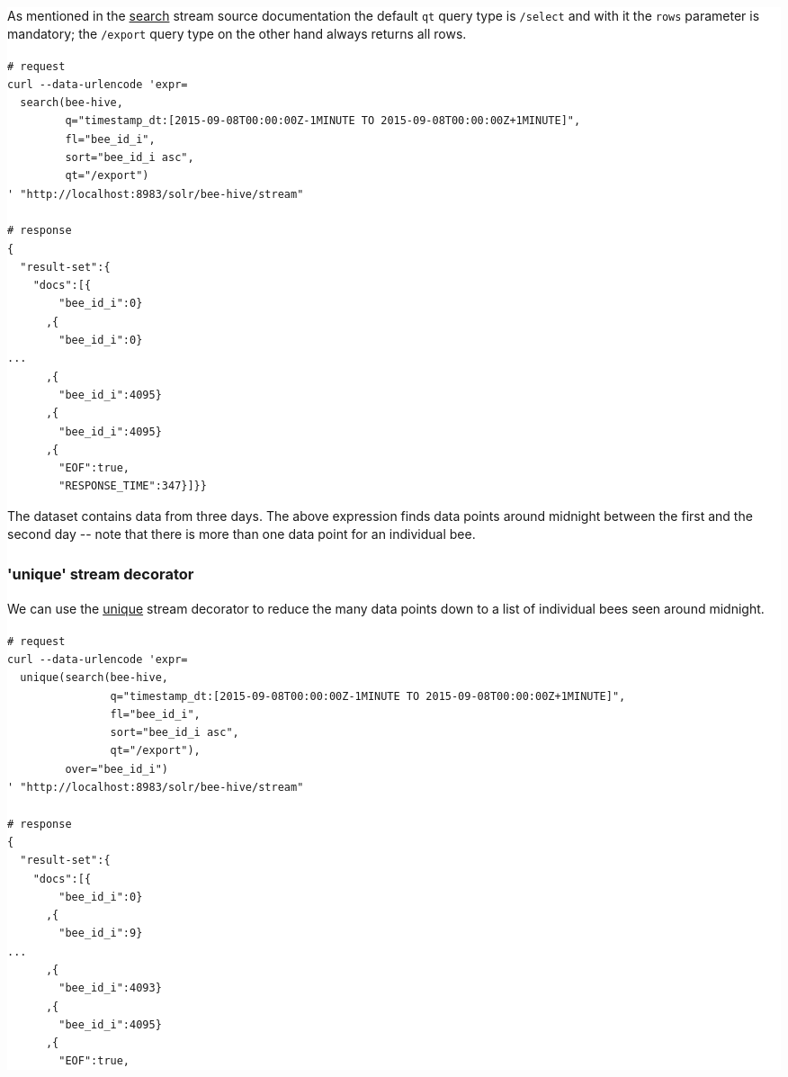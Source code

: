 As mentioned in the [search](http://lucene.apache.org/solr/guide/7_5/stream-source-reference.html#search) stream source documentation the default `qt` query type is `/select` and with it the `rows` parameter is mandatory; the `/export` query type on the other hand always returns all rows.

```
# request
curl --data-urlencode 'expr=
  search(bee-hive,
         q="timestamp_dt:[2015-09-08T00:00:00Z-1MINUTE TO 2015-09-08T00:00:00Z+1MINUTE]",
         fl="bee_id_i",
         sort="bee_id_i asc",
         qt="/export")
' "http://localhost:8983/solr/bee-hive/stream"

# response
{
  "result-set":{
    "docs":[{
        "bee_id_i":0}
      ,{
        "bee_id_i":0}
...
      ,{
        "bee_id_i":4095}
      ,{
        "bee_id_i":4095}
      ,{
        "EOF":true,
        "RESPONSE_TIME":347}]}}
```

The dataset contains data from three days. The above expression finds data points around midnight between the first and the second day -- note that there is more than one data point for an individual bee.

### 'unique' stream decorator

We can use the [unique](http://lucene.apache.org/solr/guide/7_5/stream-decorator-reference.html#unique) stream decorator to reduce the many data points down to a list of individual bees seen around midnight.

```
# request
curl --data-urlencode 'expr=
  unique(search(bee-hive,
                q="timestamp_dt:[2015-09-08T00:00:00Z-1MINUTE TO 2015-09-08T00:00:00Z+1MINUTE]",
                fl="bee_id_i",
                sort="bee_id_i asc",
                qt="/export"),
         over="bee_id_i")
' "http://localhost:8983/solr/bee-hive/stream"

# response
{
  "result-set":{
    "docs":[{
        "bee_id_i":0}
      ,{
        "bee_id_i":9}
...
      ,{
        "bee_id_i":4093}
      ,{
        "bee_id_i":4095}
      ,{
        "EOF":true,
```